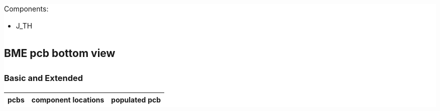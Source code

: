 
Components:
- J_TH

## BME pcb bottom view
### Basic and Extended

| pcbs  | component locations | populated pcb |
| ------------- | ------------- | ----------|